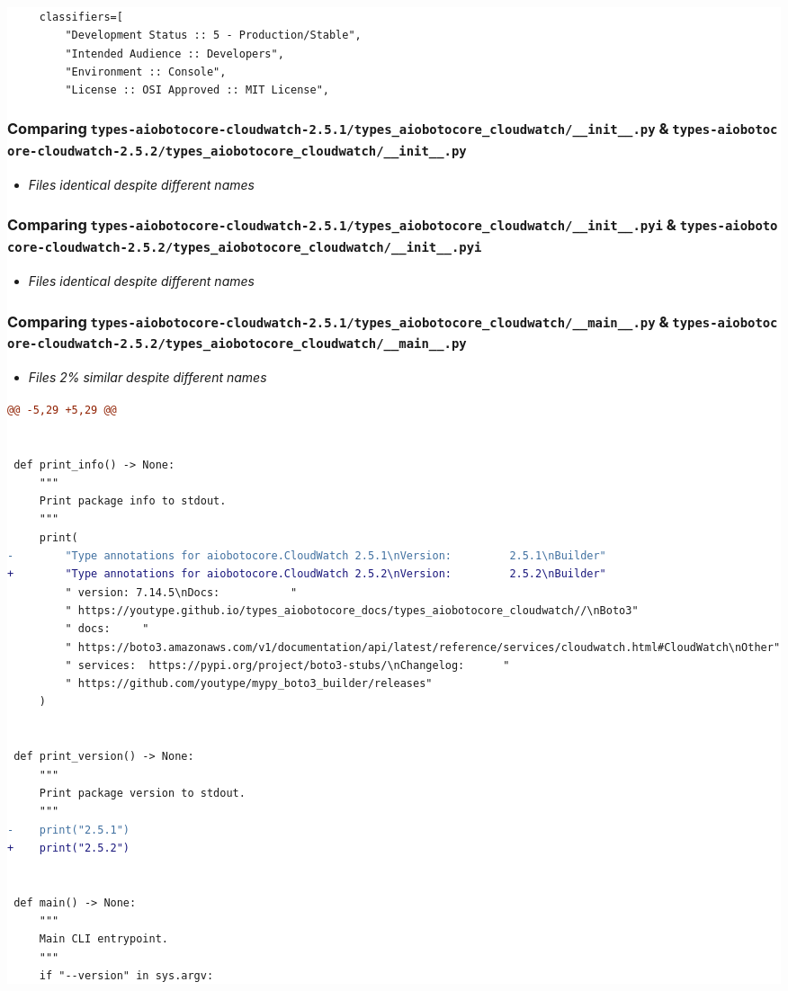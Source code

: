 ```diff
     classifiers=[
         "Development Status :: 5 - Production/Stable",
         "Intended Audience :: Developers",
         "Environment :: Console",
         "License :: OSI Approved :: MIT License",
```

### Comparing `types-aiobotocore-cloudwatch-2.5.1/types_aiobotocore_cloudwatch/__init__.py` & `types-aiobotocore-cloudwatch-2.5.2/types_aiobotocore_cloudwatch/__init__.py`

 * *Files identical despite different names*

### Comparing `types-aiobotocore-cloudwatch-2.5.1/types_aiobotocore_cloudwatch/__init__.pyi` & `types-aiobotocore-cloudwatch-2.5.2/types_aiobotocore_cloudwatch/__init__.pyi`

 * *Files identical despite different names*

### Comparing `types-aiobotocore-cloudwatch-2.5.1/types_aiobotocore_cloudwatch/__main__.py` & `types-aiobotocore-cloudwatch-2.5.2/types_aiobotocore_cloudwatch/__main__.py`

 * *Files 2% similar despite different names*

```diff
@@ -5,29 +5,29 @@
 
 
 def print_info() -> None:
     """
     Print package info to stdout.
     """
     print(
-        "Type annotations for aiobotocore.CloudWatch 2.5.1\nVersion:         2.5.1\nBuilder"
+        "Type annotations for aiobotocore.CloudWatch 2.5.2\nVersion:         2.5.2\nBuilder"
         " version: 7.14.5\nDocs:           "
         " https://youtype.github.io/types_aiobotocore_docs/types_aiobotocore_cloudwatch//\nBoto3"
         " docs:     "
         " https://boto3.amazonaws.com/v1/documentation/api/latest/reference/services/cloudwatch.html#CloudWatch\nOther"
         " services:  https://pypi.org/project/boto3-stubs/\nChangelog:      "
         " https://github.com/youtype/mypy_boto3_builder/releases"
     )
 
 
 def print_version() -> None:
     """
     Print package version to stdout.
     """
-    print("2.5.1")
+    print("2.5.2")
 
 
 def main() -> None:
     """
     Main CLI entrypoint.
     """
     if "--version" in sys.argv:
```
